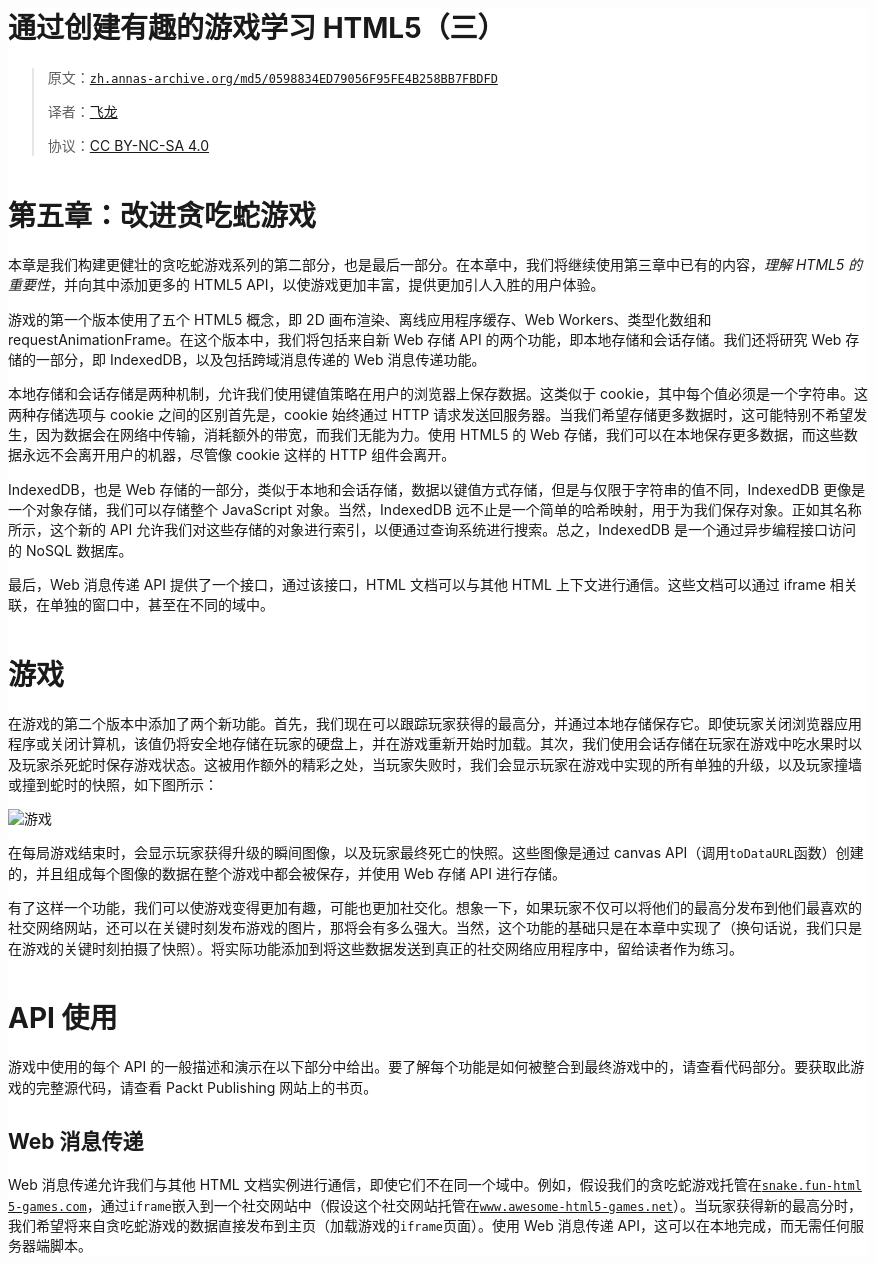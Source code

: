 # 通过创建有趣的游戏学习 HTML5（三）

> 原文：[`zh.annas-archive.org/md5/0598834ED79056F95FE4B258BB7FBDFD`](https://zh.annas-archive.org/md5/0598834ED79056F95FE4B258BB7FBDFD)
> 
> 译者：[飞龙](https://github.com/wizardforcel)
> 
> 协议：[CC BY-NC-SA 4.0](http://creativecommons.org/licenses/by-nc-sa/4.0/)

# 第五章：改进贪吃蛇游戏

本章是我们构建更健壮的贪吃蛇游戏系列的第二部分，也是最后一部分。在本章中，我们将继续使用第三章中已有的内容，*理解 HTML5 的重要性*，并向其中添加更多的 HTML5 API，以使游戏更加丰富，提供更加引人入胜的用户体验。

游戏的第一个版本使用了五个 HTML5 概念，即 2D 画布渲染、离线应用程序缓存、Web Workers、类型化数组和 requestAnimationFrame。在这个版本中，我们将包括来自新 Web 存储 API 的两个功能，即本地存储和会话存储。我们还将研究 Web 存储的一部分，即 IndexedDB，以及包括跨域消息传递的 Web 消息传递功能。

本地存储和会话存储是两种机制，允许我们使用键值策略在用户的浏览器上保存数据。这类似于 cookie，其中每个值必须是一个字符串。这两种存储选项与 cookie 之间的区别首先是，cookie 始终通过 HTTP 请求发送回服务器。当我们希望存储更多数据时，这可能特别不希望发生，因为数据会在网络中传输，消耗额外的带宽，而我们无能为力。使用 HTML5 的 Web 存储，我们可以在本地保存更多数据，而这些数据永远不会离开用户的机器，尽管像 cookie 这样的 HTTP 组件会离开。

IndexedDB，也是 Web 存储的一部分，类似于本地和会话存储，数据以键值方式存储，但是与仅限于字符串的值不同，IndexedDB 更像是一个对象存储，我们可以存储整个 JavaScript 对象。当然，IndexedDB 远不止是一个简单的哈希映射，用于为我们保存对象。正如其名称所示，这个新的 API 允许我们对这些存储的对象进行索引，以便通过查询系统进行搜索。总之，IndexedDB 是一个通过异步编程接口访问的 NoSQL 数据库。

最后，Web 消息传递 API 提供了一个接口，通过该接口，HTML 文档可以与其他 HTML 上下文进行通信。这些文档可以通过 iframe 相关联，在单独的窗口中，甚至在不同的域中。

# 游戏

在游戏的第二个版本中添加了两个新功能。首先，我们现在可以跟踪玩家获得的最高分，并通过本地存储保存它。即使玩家关闭浏览器应用程序或关闭计算机，该值仍将安全地存储在玩家的硬盘上，并在游戏重新开始时加载。其次，我们使用会话存储在玩家在游戏中吃水果时以及玩家杀死蛇时保存游戏状态。这被用作额外的精彩之处，当玩家失败时，我们会显示玩家在游戏中实现的所有单独的升级，以及玩家撞墙或撞到蛇时的快照，如下图所示：

![游戏](https://github.com/OpenDocCN/freelearn-html-css-zh/raw/master/docs/lrn-h5-crt-fun-gm/img/6029OT_06_01.jpg)

在每局游戏结束时，会显示玩家获得升级的瞬间图像，以及玩家最终死亡的快照。这些图像是通过 canvas API（调用`toDataURL`函数）创建的，并且组成每个图像的数据在整个游戏中都会被保存，并使用 Web 存储 API 进行存储。

有了这样一个功能，我们可以使游戏变得更加有趣，可能也更加社交化。想象一下，如果玩家不仅可以将他们的最高分发布到他们最喜欢的社交网络网站，还可以在关键时刻发布游戏的图片，那将会有多么强大。当然，这个功能的基础只是在本章中实现了（换句话说，我们只是在游戏的关键时刻拍摄了快照）。将实际功能添加到将这些数据发送到真正的社交网络应用程序中，留给读者作为练习。

# API 使用

游戏中使用的每个 API 的一般描述和演示在以下部分中给出。要了解每个功能是如何被整合到最终游戏中的，请查看代码部分。要获取此游戏的完整源代码，请查看 Packt Publishing 网站上的书页。

## Web 消息传递

Web 消息传递允许我们与其他 HTML 文档实例进行通信，即使它们不在同一个域中。例如，假设我们的贪吃蛇游戏托管在[`snake.fun-html5-games.com`](http://snake.fun-html5-games.com)，通过`iframe`嵌入到一个社交网站中（假设这个社交网站托管在[`www.awesome-html5-games.net`](http://www.awesome-html5-games.net)）。当玩家获得新的最高分时，我们希望将来自贪吃蛇游戏的数据直接发布到主页（加载游戏的`iframe`页面）。使用 Web 消息传递 API，这可以在本地完成，而无需任何服务器端脚本。
